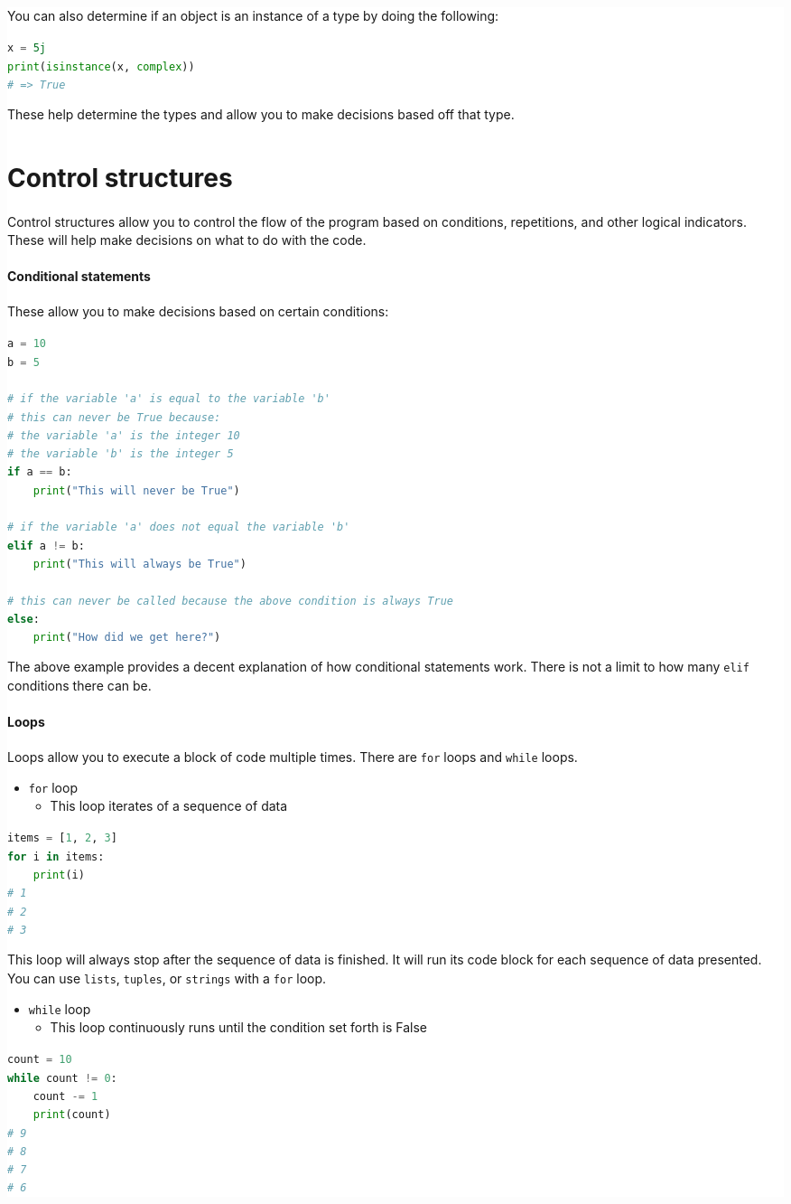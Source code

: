 You can also determine if an object is an instance of a type by doing the following:
```python
x = 5j
print(isinstance(x, complex))
# => True
```

These help determine the types and allow you to make decisions based off that type.

# Control structures

Control structures allow you to control the flow of the program based on conditions, repetitions, and other logical indicators. These will help make decisions on what to do with the code.

#### Conditional statements

These allow you to make decisions based on certain conditions:
```python
a = 10 
b = 5

# if the variable 'a' is equal to the variable 'b'
# this can never be True because:
# the variable 'a' is the integer 10
# the variable 'b' is the integer 5
if a == b:
    print("This will never be True")

# if the variable 'a' does not equal the variable 'b'
elif a != b:
    print("This will always be True")

# this can never be called because the above condition is always True
else:
    print("How did we get here?")
```

The above example provides a decent explanation of how conditional statements work. There is not a limit to how many `elif` conditions there can be. 

#### Loops

Loops allow you to execute a block of code multiple times. There are `for` loops and `while` loops. 
- `for` loop
  - This loop iterates of a sequence of data
```python
items = [1, 2, 3]
for i in items:
    print(i)
# 1
# 2
# 3
```
This loop will always stop after the sequence of data is finished. It will run its code block for each sequence of data presented. You can use `lists`, `tuples`, or `strings` with a `for` loop.
- `while` loop
  - This loop continuously runs until the condition set forth is False
```python
count = 10
while count != 0:
    count -= 1
    print(count)
# 9
# 8
# 7
# 6
```